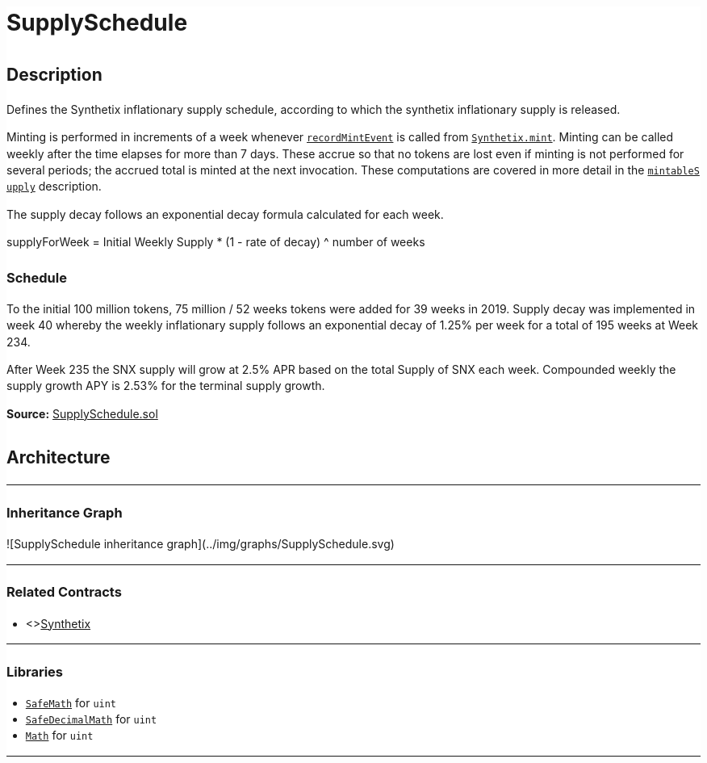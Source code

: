 # SupplySchedule

## Description

Defines the Synthetix inflationary supply schedule, according to which the synthetix inflationary supply is released.

Minting is performed in increments of a week whenever [`recordMintEvent`](#recordMintEvent) is called from [`Synthetix.mint`](Synthetix.md#mint). Minting can be called weekly after the time elapses for more than 7 days. These accrue so that no tokens are lost even if minting is not performed for several periods; the accrued total is minted at the next invocation. These computations are covered in more detail in the [`mintableSupply`](#mintablesupply) description.

The supply decay follows an exponential decay formula calculated for each week.

supplyForWeek = Initial Weekly Supply \* (1 - rate of decay) ^ number of weeks

### Schedule

To the initial 100 million tokens, 75 million / 52 weeks tokens were added for 39 weeks in 2019. Supply decay was implemented in week 40 whereby the weekly inflationary supply follows an exponential decay of 1.25% per week for a total of 195 weeks at Week 234.

After Week 235 the SNX supply will grow at 2.5% APR based on the total Supply of SNX each week. Compounded weekly the supply growth APY is 2.53% for the terminal supply growth.

**Source:** [SupplySchedule.sol](https://github.com/oikos-cash/oikos-bsc/blob/master/contracts/SupplySchedule.sol)

## Architecture

---

### Inheritance Graph

<centered-image>
    ![SupplySchedule inheritance graph](../img/graphs/SupplySchedule.svg)
</centered-image>

---

### Related Contracts

- <>[Synthetix](Synthetix.md)

---

### Libraries

- [`SafeMath`](SafeMath.md) for `uint`
- [`SafeDecimalMath`](SafeDecimalMath.md) for `uint`
- [`Math`](Math.md) for `uint`

---